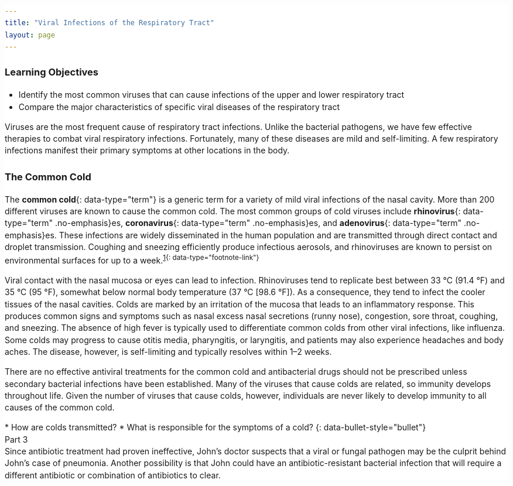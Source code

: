 ```yaml
---
title: "Viral Infections of the Respiratory Tract"
layout: page
---
```



### Learning Objectives

* Identify the most common viruses that can cause infections of the upper and lower respiratory tract
* Compare the major characteristics of specific viral diseases of the respiratory tract

Viruses are the most frequent cause of respiratory tract infections. Unlike the bacterial pathogens, we have few effective therapies to combat viral respiratory infections. Fortunately, many of these diseases are mild and self-limiting. A few respiratory infections manifest their primary symptoms at other locations in the body.

### The Common Cold

The **common cold**{: data-type="term"} is a generic term for a variety of mild viral infections of the nasal cavity. More than 200 different viruses are known to cause the common cold. The most common groups of cold viruses include **rhinovirus**{: data-type="term" .no-emphasis}es, **coronavirus**{: data-type="term" .no-emphasis}es, and **adenovirus**{: data-type="term" .no-emphasis}es. These infections are widely disseminated in the human population and are transmitted through direct contact and droplet transmission. Coughing and sneezing efficiently produce infectious aerosols, and rhinoviruses are known to persist on environmental surfaces for up to a week.<sup data-type="footnote-number" id="footnote-ref1">[1](#footnote1){: data-type="footnote-link"}</sup>

Viral contact with the nasal mucosa or eyes can lead to infection. Rhinoviruses tend to replicate best between 33 °C (91.4 °F) and 35 °C (95 °F), somewhat below normal body temperature (37 °C \[98.6 °F\]). As a consequence, they tend to infect the cooler tissues of the nasal cavities. Colds are marked by an irritation of the mucosa that leads to an inflammatory response. This produces common signs and symptoms such as nasal excess nasal secretions (runny nose), congestion, sore throat, coughing, and sneezing. The absence of high fever is typically used to differentiate common colds from other viral infections, like influenza. Some colds may progress to cause otitis media, pharyngitis, or laryngitis, and patients may also experience headaches and body aches. The disease, however, is self-limiting and typically resolves within 1–2 weeks.

There are no effective antiviral treatments for the common cold and antibacterial drugs should not be prescribed unless secondary bacterial infections have been established. Many of the viruses that cause colds are related, so immunity develops throughout life. Given the number of viruses that cause colds, however, individuals are never likely to develop immunity to all causes of the common cold.

<div data-type="note" class="microbiology check-your-understanding" markdown="1">
* How are colds transmitted?
* What is responsible for the symptoms of a cold?
{: data-bullet-style="bullet"}

</div>

<div data-type="note" class="microbiology clinical-focus" markdown="1">
<div data-type="title">
Part 3
</div>
Since antibiotic treatment had proven ineffective, John’s doctor suspects that a viral or fungal pathogen may be the culprit behind John’s case of pneumonia. Another possibility is that John could have an antibiotic-resistant bacterial infection that will require a different antibiotic or combination of antibiotics to clear.
